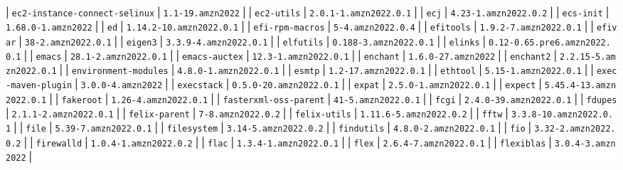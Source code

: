 |   `ec2-instance-connect-selinux`   |   `1.1-19.amzn2022`   | 
|   `ec2-utils`   |   `2.0.1-1.amzn2022.0.1`   | 
|   `ecj`   |   `4.23-1.amzn2022.0.2`   | 
|   `ecs-init`   |   `1.68.0-1.amzn2022`   | 
|   `ed`   |   `1.14.2-10.amzn2022.0.1`   | 
|   `efi-rpm-macros`   |   `5-4.amzn2022.0.4`   | 
|   `efitools`   |   `1.9.2-7.amzn2022.0.1`   | 
|   `efivar`   |   `38-2.amzn2022.0.1`   | 
|   `eigen3`   |   `3.3.9-4.amzn2022.0.1`   | 
|   `elfutils`   |   `0.188-3.amzn2022.0.1`   | 
|   `elinks`   |   `0.12-0.65.pre6.amzn2022.0.1`   | 
|   `emacs`   |   `28.1-2.amzn2022.0.1`   | 
|   `emacs-auctex`   |   `12.3-1.amzn2022.0.1`   | 
|   `enchant`   |   `1.6.0-27.amzn2022`   | 
|   `enchant2`   |   `2.2.15-5.amzn2022.0.1`   | 
|   `environment-modules`   |   `4.8.0-1.amzn2022.0.1`   | 
|   `esmtp`   |   `1.2-17.amzn2022.0.1`   | 
|   `ethtool`   |   `5.15-1.amzn2022.0.1`   | 
|   `exec-maven-plugin`   |   `3.0.0-4.amzn2022`   | 
|   `execstack`   |   `0.5.0-20.amzn2022.0.1`   | 
|   `expat`   |   `2.5.0-1.amzn2022.0.1`   | 
|   `expect`   |   `5.45.4-13.amzn2022.0.1`   | 
|   `fakeroot`   |   `1.26-4.amzn2022.0.1`   | 
|   `fasterxml-oss-parent`   |   `41-5.amzn2022.0.1`   | 
|   `fcgi`   |   `2.4.0-39.amzn2022.0.1`   | 
|   `fdupes`   |   `2.1.1-2.amzn2022.0.1`   | 
|   `felix-parent`   |   `7-8.amzn2022.0.2`   | 
|   `felix-utils`   |   `1.11.6-5.amzn2022.0.2`   | 
|   `fftw`   |   `3.3.8-10.amzn2022.0.1`   | 
|   `file`   |   `5.39-7.amzn2022.0.1`   | 
|   `filesystem`   |   `3.14-5.amzn2022.0.2`   | 
|   `findutils`   |   `4.8.0-2.amzn2022.0.1`   | 
|   `fio`   |   `3.32-2.amzn2022.0.2`   | 
|   `firewalld`   |   `1.0.4-1.amzn2022.0.2`   | 
|   `flac`   |   `1.3.4-1.amzn2022.0.1`   | 
|   `flex`   |   `2.6.4-7.amzn2022.0.1`   | 
|   `flexiblas`   |   `3.0.4-3.amzn2022`   | 